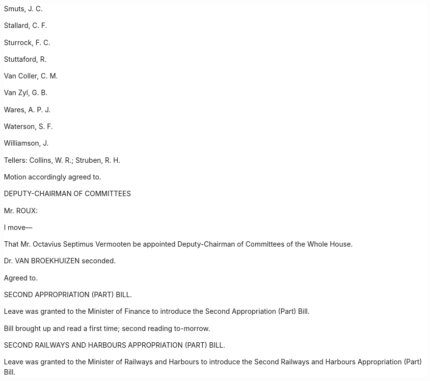 <p>Smuts, J. C.</p>

<p>Stallard, C. F.</p>

<p>Sturrock, F. C.</p>

<p>Stuttaford, R.</p>

<p>Van Coller, C. M.</p>

<p>Van Zyl, G. B.</p>

<p>Wares, A. P. J.</p>

<p>Waterson, S. F.</p>

<p>Williamson, J.</p>

<p>Tellers: Collins, W. R.; Struben, R. H.</p>

<p>Motion accordingly agreed to.</p>

</speech>

</debateSection>

<debateSection name="#deputy-chairman_of_committees">

<heading>DEPUTY-CHAIRMAN OF COMMITTEES</heading>

<speech by="#roux">

<from>Mr. <person refersTo="hansard_za">ROUX</person>:</from>

<p>I move&#x2014;</p>

<block name="quote">That Mr. Octavius Septimus Vermooten be appointed Deputy-Chairman of Committees of the Whole House.</block>

<p>Dr. VAN BROEKHUIZEN seconded.</p>

<p>Agreed to.</p>

</speech>

</debateSection>

<debateSection name="#second_appropriation_(part)_bill">

<heading>SECOND APPROPRIATION (PART) BILL.</heading>

<p>Leave was granted to the Minister of Finance to introduce the Second Appropriation (Part) Bill.</p>

<p>Bill brought up and read a first time; second reading to-morrow.</p>

</debateSection>

<debateSection name="#second_railways_and_harbours_appropriation_(part)_bill">

<heading>SECOND RAILWAYS AND HARBOURS APPROPRIATION (PART) BILL.</heading>

<p>Leave was granted to the Minister of Railways and Harbours to introduce the Second Railways and Harbours Appropriation (Part) Bill.</p>
